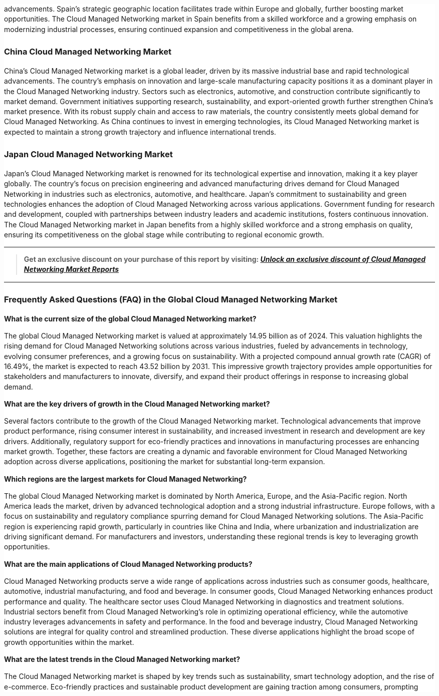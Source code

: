 advancements. Spain&rsquo;s strategic geographic location facilitates trade within Europe and globally, further boosting market opportunities. The Cloud Managed Networking market in Spain benefits from a skilled workforce and a growing emphasis on modernizing industrial processes, ensuring continued expansion and competitiveness in the global arena.</p><h3>China Cloud Managed Networking Market</h3><p>China&rsquo;s Cloud Managed Networking market is a global leader, driven by its massive industrial base and rapid technological advancements. The country&rsquo;s emphasis on innovation and large-scale manufacturing capacity positions it as a dominant player in the Cloud Managed Networking industry. Sectors such as electronics, automotive, and construction contribute significantly to market demand. Government initiatives supporting research, sustainability, and export-oriented growth further strengthen China&rsquo;s market presence. With its robust supply chain and access to raw materials, the country consistently meets global demand for Cloud Managed Networking. As China continues to invest in emerging technologies, its Cloud Managed Networking market is expected to maintain a strong growth trajectory and influence international trends.</p><h3>Japan Cloud Managed Networking Market</h3><p>Japan&rsquo;s Cloud Managed Networking market is renowned for its technological expertise and innovation, making it a key player globally. The country&rsquo;s focus on precision engineering and advanced manufacturing drives demand for Cloud Managed Networking in industries such as electronics, automotive, and healthcare. Japan&rsquo;s commitment to sustainability and green technologies enhances the adoption of Cloud Managed Networking across various applications. Government funding for research and development, coupled with partnerships between industry leaders and academic institutions, fosters continuous innovation. The Cloud Managed Networking market in Japan benefits from a highly skilled workforce and a strong emphasis on quality, ensuring its competitiveness on the global stage while contributing to regional economic growth.</p><hr /><blockquote><p><strong>Get an exclusive discount on your purchase of this report by visiting: <em><a href="://marketresearchpulse.com/ask-for-discount/67598?utm_source=Github&amp;utm_medium=0110">Unlock an exclusive discount of Cloud Managed Networking Market Reports</a></em>&nbsp;</strong></p></blockquote><hr /><h3>Frequently Asked Questions (FAQ) in the Global Cloud Managed Networking Market</h3><p><strong>What is the current size of the global Cloud Managed Networking market?</strong></p><p>The global Cloud Managed Networking market is valued at approximately 14.95 billion as of 2024. This valuation highlights the rising demand for Cloud Managed Networking solutions across various industries, fueled by advancements in technology, evolving consumer preferences, and a growing focus on sustainability. With a projected compound annual growth rate (CAGR) of 16.49%, the market is expected to reach 43.52 billion by 2031. This impressive growth trajectory provides ample opportunities for stakeholders and manufacturers to innovate, diversify, and expand their product offerings in response to increasing global demand.</p><p><strong>What are the key drivers of growth in the Cloud Managed Networking market?</strong></p><p>Several factors contribute to the growth of the Cloud Managed Networking market. Technological advancements that improve product performance, rising consumer interest in sustainability, and increased investment in research and development are key drivers. Additionally, regulatory support for eco-friendly practices and innovations in manufacturing processes are enhancing market growth. Together, these factors are creating a dynamic and favorable environment for Cloud Managed Networking adoption across diverse applications, positioning the market for substantial long-term expansion.</p><p><strong>Which regions are the largest markets for Cloud Managed Networking?</strong></p><p>The global Cloud Managed Networking market is dominated by North America, Europe, and the Asia-Pacific region. North America leads the market, driven by advanced technological adoption and a strong industrial infrastructure. Europe follows, with a focus on sustainability and regulatory compliance spurring demand for Cloud Managed Networking solutions. The Asia-Pacific region is experiencing rapid growth, particularly in countries like China and India, where urbanization and industrialization are driving significant demand. For manufacturers and investors, understanding these regional trends is key to leveraging growth opportunities.</p><p><strong>What are the main applications of Cloud Managed Networking products?</strong></p><p>Cloud Managed Networking products serve a wide range of applications across industries such as consumer goods, healthcare, automotive, industrial manufacturing, and food and beverage. In consumer goods, Cloud Managed Networking enhances product performance and quality. The healthcare sector uses Cloud Managed Networking in diagnostics and treatment solutions. Industrial sectors benefit from Cloud Managed Networking&rsquo;s role in optimizing operational efficiency, while the automotive industry leverages advancements in safety and performance. In the food and beverage industry, Cloud Managed Networking solutions are integral for quality control and streamlined production. These diverse applications highlight the broad scope of growth opportunities within the market.</p><p><strong>What are the latest trends in the Cloud Managed Networking market?</strong></p><p>The Cloud Managed Networking market is shaped by key trends such as sustainability, smart technology adoption, and the rise of e-commerce. Eco-friendly practices and sustainable product development are gaining traction among consumers, prompting
